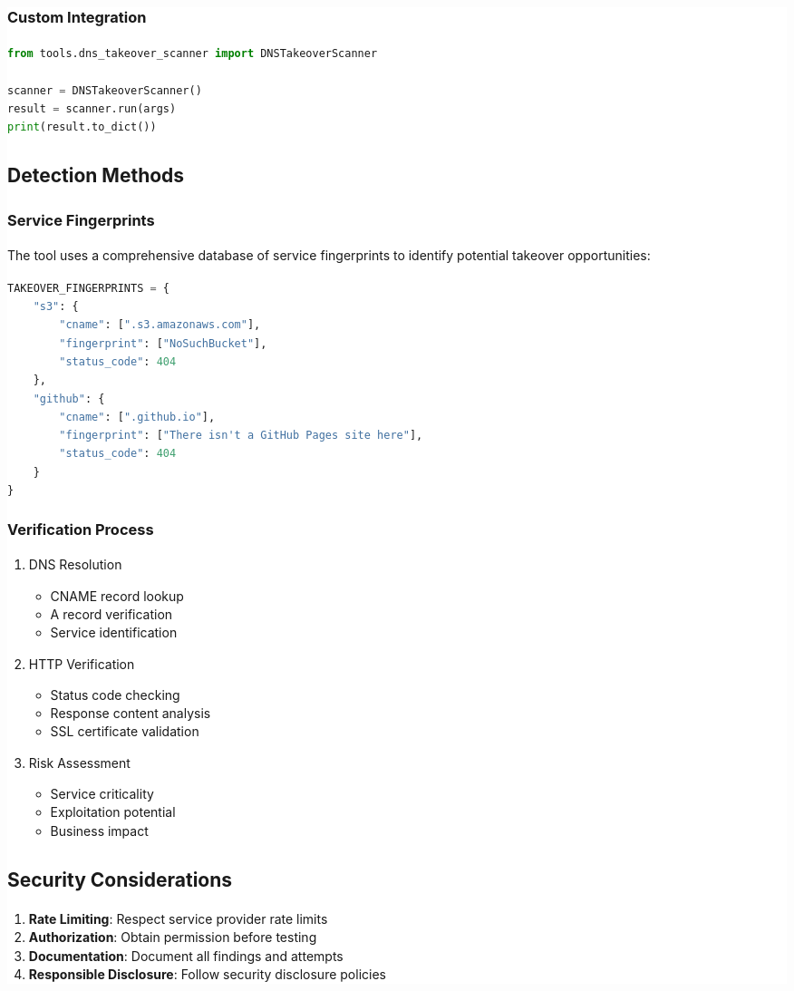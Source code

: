 ### Custom Integration
```python
from tools.dns_takeover_scanner import DNSTakeoverScanner

scanner = DNSTakeoverScanner()
result = scanner.run(args)
print(result.to_dict())
```

## Detection Methods

### Service Fingerprints

The tool uses a comprehensive database of service fingerprints to identify potential takeover opportunities:

```python
TAKEOVER_FINGERPRINTS = {
    "s3": {
        "cname": [".s3.amazonaws.com"],
        "fingerprint": ["NoSuchBucket"],
        "status_code": 404
    },
    "github": {
        "cname": [".github.io"],
        "fingerprint": ["There isn't a GitHub Pages site here"],
        "status_code": 404
    }
}
```

### Verification Process

1. DNS Resolution
   - CNAME record lookup
   - A record verification
   - Service identification

2. HTTP Verification
   - Status code checking
   - Response content analysis
   - SSL certificate validation

3. Risk Assessment
   - Service criticality
   - Exploitation potential
   - Business impact

## Security Considerations

1. **Rate Limiting**: Respect service provider rate limits
2. **Authorization**: Obtain permission before testing
3. **Documentation**: Document all findings and attempts
4. **Responsible Disclosure**: Follow security disclosure policies
